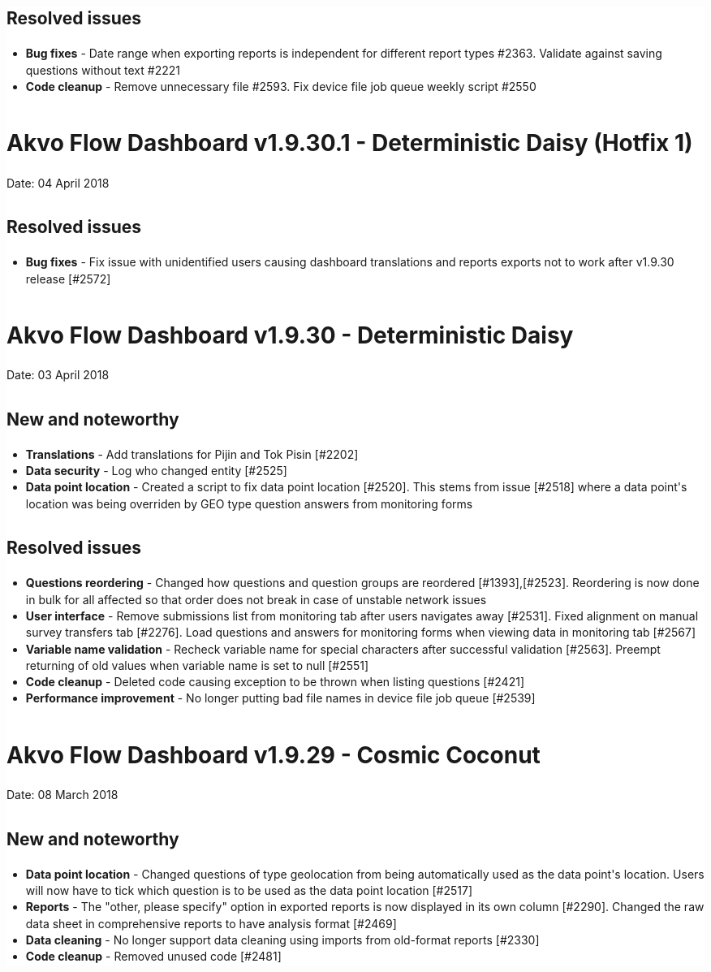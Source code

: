 ## Resolved issues
* **Bug fixes** - Date range when exporting reports is independent for different report types #2363. Validate against saving questions without text #2221
* **Code cleanup** - Remove unnecessary file #2593. Fix device file job queue weekly script #2550

# Akvo Flow Dashboard v1.9.30.1 - Deterministic Daisy (Hotfix 1)
Date: 04 April 2018

## Resolved issues
* **Bug fixes** - Fix issue with unidentified users causing dashboard translations and reports exports not to work after v1.9.30 release [#2572]

# Akvo Flow Dashboard v1.9.30 - Deterministic Daisy
Date: 03 April 2018

## New and noteworthy
* **Translations** - Add translations for Pijin and Tok Pisin [#2202]
* **Data security** - Log who changed entity [#2525]
* **Data point location** - Created a script to fix data point location [#2520]. This stems from issue [#2518] where a data point's location was being overriden by GEO type question answers from monitoring forms

## Resolved issues
* **Questions reordering** - Changed how questions and question groups are reordered [#1393],[#2523]. Reordering is now done in bulk for all affected so that order does not break in case of unstable network issues
* **User interface** - Remove submissions list from monitoring tab after users navigates away [#2531]. Fixed alignment on manual survey transfers tab [#2276]. Load questions and answers for monitoring forms when viewing data in monitoring tab [#2567]
* **Variable name validation** - Recheck variable name for special characters after successful validation [#2563]. Preempt returning of old values when variable name is set to null [#2551]
* **Code cleanup** - Deleted code causing exception to be thrown when listing questions [#2421]
* **Performance improvement** - No longer putting bad file names in device file job queue [#2539]

# Akvo Flow Dashboard v1.9.29 - Cosmic Coconut
Date: 08 March 2018

## New and noteworthy
* **Data point location** - Changed questions of type geolocation from being automatically used as the data point's location. Users will now have to tick which question is to be used as the data point location [#2517]
* **Reports** - The "other, please specify" option in exported reports is now displayed in its own column [#2290]. Changed the raw data sheet in comprehensive reports to have analysis format [#2469]
* **Data cleaning** - No longer support data cleaning using imports from old-format reports [#2330]
* **Code cleanup** - Removed unused code [#2481]
